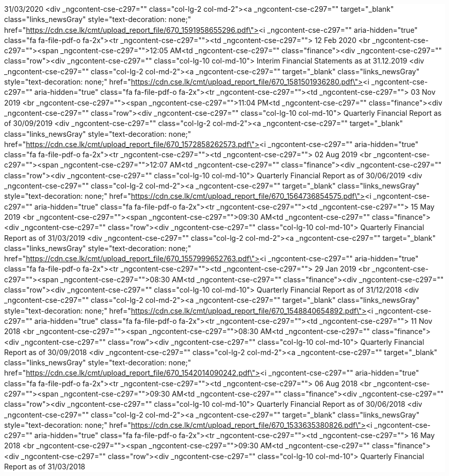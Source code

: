 31/03/2020 </div><div _ngcontent-cse-c297=\"\" class=\"col-lg-2 col-md-2\"><a _ngcontent-cse-c297=\"\" target=\"_blank\" class=\"links_newsGray\" style=\"text-decoration: none;\" href=\"https://cdn.cse.lk/cmt/upload_report_file/670_1591958655296.pdf\"><i _ngcontent-cse-c297=\"\" aria-hidden=\"true\" class=\"fa fa-file-pdf-o fa-2x\"></i></a></div></div></td></tr><tr _ngcontent-cse-c297=\"\"><td _ngcontent-cse-c297=\"\"> 12 Feb 2020 <br _ngcontent-cse-c297=\"\"><span _ngcontent-cse-c297=\"\">12:05 AM</span></td><td _ngcontent-cse-c297=\"\" class=\"finance\"><div _ngcontent-cse-c297=\"\" class=\"row\"><div _ngcontent-cse-c297=\"\" class=\"col-lg-10 col-md-10\"> Interim Financial Statements as at 31.12.2019 </div><div _ngcontent-cse-c297=\"\" class=\"col-lg-2 col-md-2\"><a _ngcontent-cse-c297=\"\" target=\"_blank\" class=\"links_newsGray\" style=\"text-decoration: none;\" href=\"https://cdn.cse.lk/cmt/upload_report_file/670_1581501936280.pdf\"><i _ngcontent-cse-c297=\"\" aria-hidden=\"true\" class=\"fa fa-file-pdf-o fa-2x\"></i></a></div></div></td></tr><tr _ngcontent-cse-c297=\"\"><td _ngcontent-cse-c297=\"\"> 03 Nov 2019 <br _ngcontent-cse-c297=\"\"><span _ngcontent-cse-c297=\"\">11:04 PM</span></td><td _ngcontent-cse-c297=\"\" class=\"finance\"><div _ngcontent-cse-c297=\"\" class=\"row\"><div _ngcontent-cse-c297=\"\" class=\"col-lg-10 col-md-10\"> Quarterly Financial Report as of 30/09/2019 </div><div _ngcontent-cse-c297=\"\" class=\"col-lg-2 col-md-2\"><a _ngcontent-cse-c297=\"\" target=\"_blank\" class=\"links_newsGray\" style=\"text-decoration: none;\" href=\"https://cdn.cse.lk/cmt/upload_report_file/670_1572858262573.pdf\"><i _ngcontent-cse-c297=\"\" aria-hidden=\"true\" class=\"fa fa-file-pdf-o fa-2x\"></i></a></div></div></td></tr><tr _ngcontent-cse-c297=\"\"><td _ngcontent-cse-c297=\"\"> 02 Aug 2019 <br _ngcontent-cse-c297=\"\"><span _ngcontent-cse-c297=\"\">12:07 AM</span></td><td _ngcontent-cse-c297=\"\" class=\"finance\"><div _ngcontent-cse-c297=\"\" class=\"row\"><div _ngcontent-cse-c297=\"\" class=\"col-lg-10 col-md-10\"> Quarterly Financial Report as of 30/06/2019 </div><div _ngcontent-cse-c297=\"\" class=\"col-lg-2 col-md-2\"><a _ngcontent-cse-c297=\"\" target=\"_blank\" class=\"links_newsGray\" style=\"text-decoration: none;\" href=\"https://cdn.cse.lk/cmt/upload_report_file/670_1564736854575.pdf\"><i _ngcontent-cse-c297=\"\" aria-hidden=\"true\" class=\"fa fa-file-pdf-o fa-2x\"></i></a></div></div></td></tr><tr _ngcontent-cse-c297=\"\"><td _ngcontent-cse-c297=\"\"> 15 May 2019 <br _ngcontent-cse-c297=\"\"><span _ngcontent-cse-c297=\"\">09:30 AM</span></td><td _ngcontent-cse-c297=\"\" class=\"finance\"><div _ngcontent-cse-c297=\"\" class=\"row\"><div _ngcontent-cse-c297=\"\" class=\"col-lg-10 col-md-10\"> Quarterly Financial Report as of 31/03/2019 </div><div _ngcontent-cse-c297=\"\" class=\"col-lg-2 col-md-2\"><a _ngcontent-cse-c297=\"\" target=\"_blank\" class=\"links_newsGray\" style=\"text-decoration: none;\" href=\"https://cdn.cse.lk/cmt/upload_report_file/670_1557999652763.pdf\"><i _ngcontent-cse-c297=\"\" aria-hidden=\"true\" class=\"fa fa-file-pdf-o fa-2x\"></i></a></div></div></td></tr><tr _ngcontent-cse-c297=\"\"><td _ngcontent-cse-c297=\"\"> 29 Jan 2019 <br _ngcontent-cse-c297=\"\"><span _ngcontent-cse-c297=\"\">08:30 AM</span></td><td _ngcontent-cse-c297=\"\" class=\"finance\"><div _ngcontent-cse-c297=\"\" class=\"row\"><div _ngcontent-cse-c297=\"\" class=\"col-lg-10 col-md-10\"> Quarterly Financial Report as of 31/12/2018 </div><div _ngcontent-cse-c297=\"\" class=\"col-lg-2 col-md-2\"><a _ngcontent-cse-c297=\"\" target=\"_blank\" class=\"links_newsGray\" style=\"text-decoration: none;\" href=\"https://cdn.cse.lk/cmt/upload_report_file/670_1548840654892.pdf\"><i _ngcontent-cse-c297=\"\" aria-hidden=\"true\" class=\"fa fa-file-pdf-o fa-2x\"></i></a></div></div></td></tr><tr _ngcontent-cse-c297=\"\"><td _ngcontent-cse-c297=\"\"> 11 Nov 2018 <br _ngcontent-cse-c297=\"\"><span _ngcontent-cse-c297=\"\">08:30 AM</span></td><td _ngcontent-cse-c297=\"\" class=\"finance\"><div _ngcontent-cse-c297=\"\" class=\"row\"><div _ngcontent-cse-c297=\"\" class=\"col-lg-10 col-md-10\"> Quarterly Financial Report as of 30/09/2018 </div><div _ngcontent-cse-c297=\"\" class=\"col-lg-2 col-md-2\"><a _ngcontent-cse-c297=\"\" target=\"_blank\" class=\"links_newsGray\" style=\"text-decoration: none;\" href=\"https://cdn.cse.lk/cmt/upload_report_file/670_1542014090242.pdf\"><i _ngcontent-cse-c297=\"\" aria-hidden=\"true\" class=\"fa fa-file-pdf-o fa-2x\"></i></a></div></div></td></tr><tr _ngcontent-cse-c297=\"\"><td _ngcontent-cse-c297=\"\"> 06 Aug 2018 <br _ngcontent-cse-c297=\"\"><span _ngcontent-cse-c297=\"\">09:30 AM</span></td><td _ngcontent-cse-c297=\"\" class=\"finance\"><div _ngcontent-cse-c297=\"\" class=\"row\"><div _ngcontent-cse-c297=\"\" class=\"col-lg-10 col-md-10\"> Quarterly Financial Report as of 30/06/2018 </div><div _ngcontent-cse-c297=\"\" class=\"col-lg-2 col-md-2\"><a _ngcontent-cse-c297=\"\" target=\"_blank\" class=\"links_newsGray\" style=\"text-decoration: none;\" href=\"https://cdn.cse.lk/cmt/upload_report_file/670_1533635380826.pdf\"><i _ngcontent-cse-c297=\"\" aria-hidden=\"true\" class=\"fa fa-file-pdf-o fa-2x\"></i></a></div></div></td></tr><tr _ngcontent-cse-c297=\"\"><td _ngcontent-cse-c297=\"\"> 16 May 2018 <br _ngcontent-cse-c297=\"\"><span _ngcontent-cse-c297=\"\">09:30 AM</span></td><td _ngcontent-cse-c297=\"\" class=\"finance\"><div _ngcontent-cse-c297=\"\" class=\"row\"><div _ngcontent-cse-c297=\"\" class=\"col-lg-10 col-md-10\"> Quarterly Financial Report as of 31/03/2018
